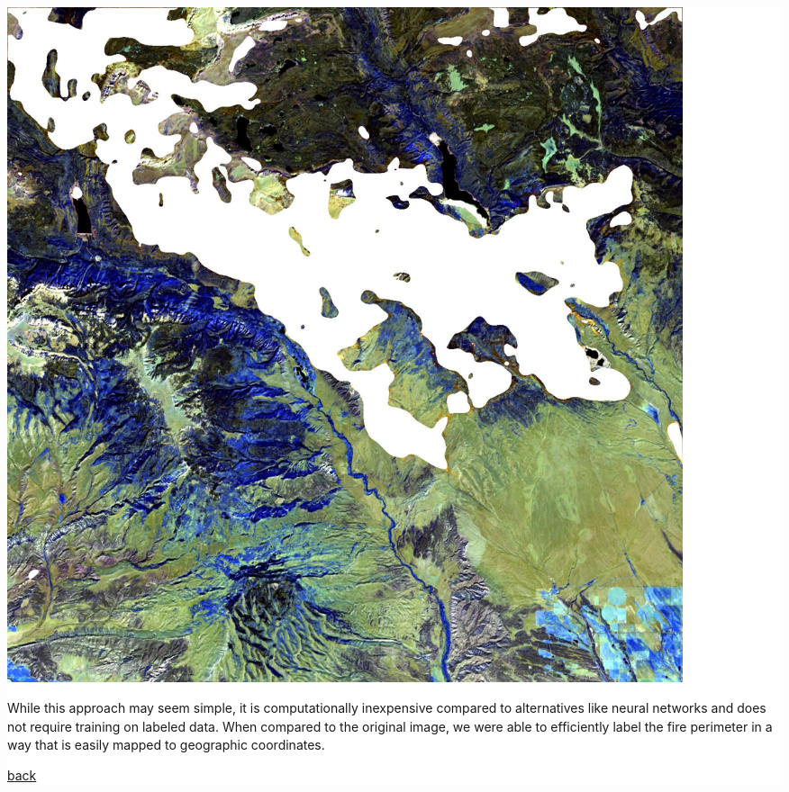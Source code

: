 <img src="final_segmentation_new.jpg" width="750" height="750">      

While this approach may seem simple, it is computationally inexpensive compared to alternatives like neural networks and does not require training on labeled data. When compared to the original image, we were able to efficiently label the fire perimeter in a way that is easily mapped to geographic coordinates.  

[back](./)
